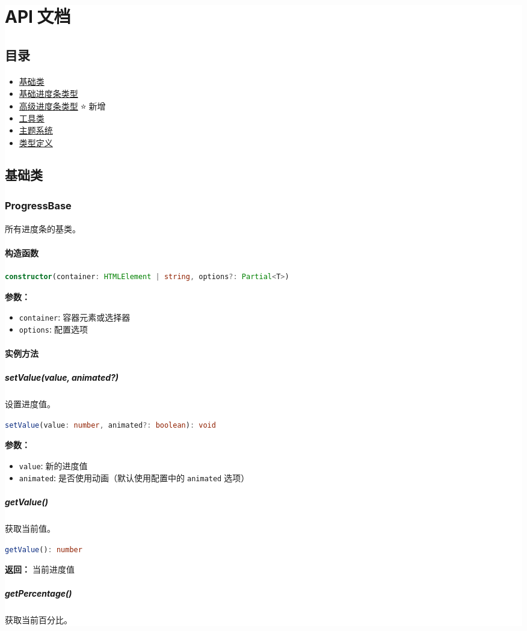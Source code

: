 # API 文档

## 目录

- [基础类](#基础类)
- [基础进度条类型](#基础进度条类型)
- [高级进度条类型](#高级进度条类型) ⭐ 新增
- [工具类](#工具类)
- [主题系统](#主题系统)
- [类型定义](#类型定义)

## 基础类

### ProgressBase

所有进度条的基类。

#### 构造函数

```typescript
constructor(container: HTMLElement | string, options?: Partial<T>)
```

**参数：**
- `container`: 容器元素或选择器
- `options`: 配置选项

#### 实例方法

##### setValue(value, animated?)

设置进度值。

```typescript
setValue(value: number, animated?: boolean): void
```

**参数：**
- `value`: 新的进度值
- `animated`: 是否使用动画（默认使用配置中的 `animated` 选项）

##### getValue()

获取当前值。

```typescript
getValue(): number
```

**返回：** 当前进度值

##### getPercentage()

获取当前百分比。
